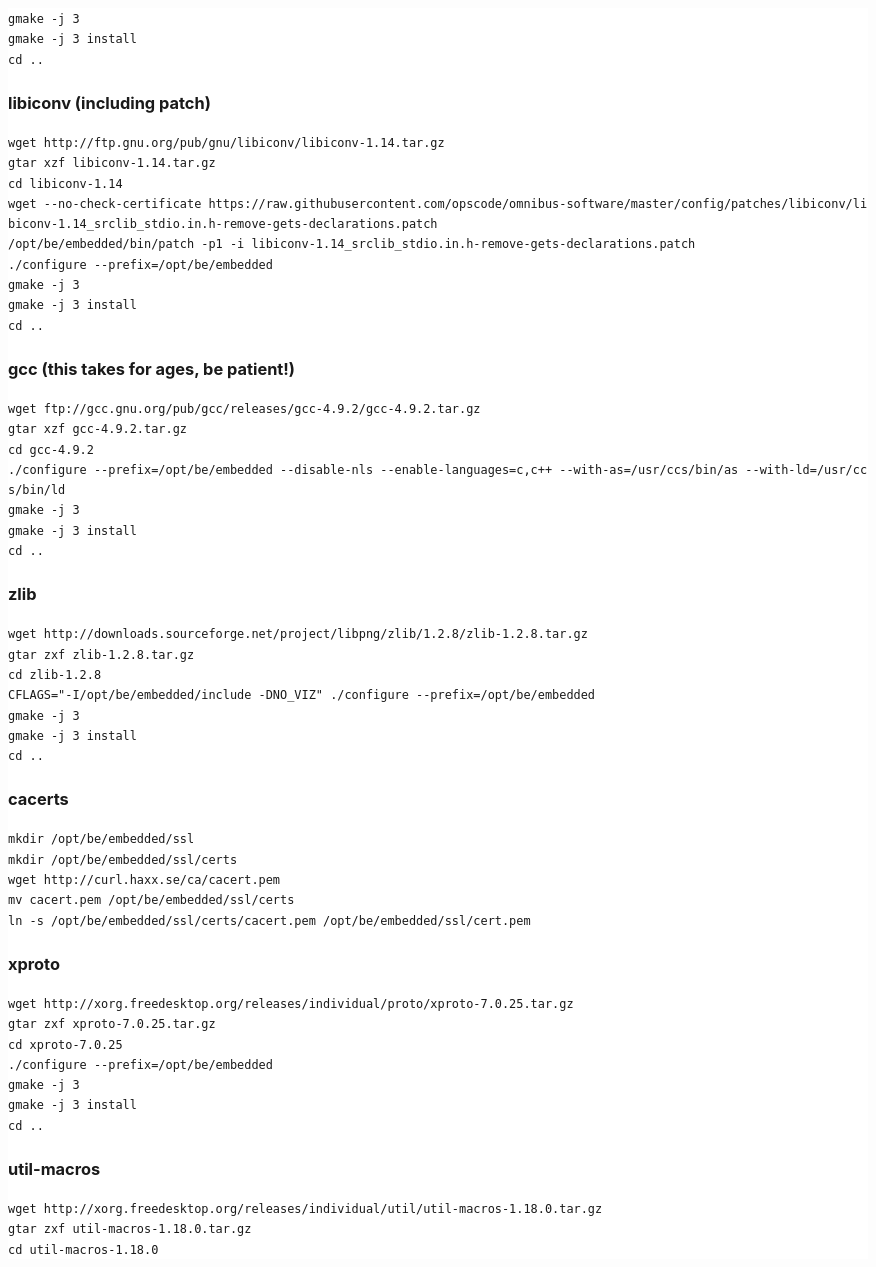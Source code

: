 ```
gmake -j 3
gmake -j 3 install
cd ..
```
### libiconv (including patch)
```
wget http://ftp.gnu.org/pub/gnu/libiconv/libiconv-1.14.tar.gz
gtar xzf libiconv-1.14.tar.gz
cd libiconv-1.14
wget --no-check-certificate https://raw.githubusercontent.com/opscode/omnibus-software/master/config/patches/libiconv/libiconv-1.14_srclib_stdio.in.h-remove-gets-declarations.patch
/opt/be/embedded/bin/patch -p1 -i libiconv-1.14_srclib_stdio.in.h-remove-gets-declarations.patch
./configure --prefix=/opt/be/embedded
gmake -j 3
gmake -j 3 install
cd ..
```
### gcc (this takes for ages, be patient!)
```
wget ftp://gcc.gnu.org/pub/gcc/releases/gcc-4.9.2/gcc-4.9.2.tar.gz
gtar xzf gcc-4.9.2.tar.gz
cd gcc-4.9.2
./configure --prefix=/opt/be/embedded --disable-nls --enable-languages=c,c++ --with-as=/usr/ccs/bin/as --with-ld=/usr/ccs/bin/ld
gmake -j 3
gmake -j 3 install
cd ..
```
### zlib
```
wget http://downloads.sourceforge.net/project/libpng/zlib/1.2.8/zlib-1.2.8.tar.gz
gtar zxf zlib-1.2.8.tar.gz
cd zlib-1.2.8
CFLAGS="-I/opt/be/embedded/include -DNO_VIZ" ./configure --prefix=/opt/be/embedded
gmake -j 3
gmake -j 3 install
cd ..
```
### cacerts
```
mkdir /opt/be/embedded/ssl
mkdir /opt/be/embedded/ssl/certs
wget http://curl.haxx.se/ca/cacert.pem
mv cacert.pem /opt/be/embedded/ssl/certs
ln -s /opt/be/embedded/ssl/certs/cacert.pem /opt/be/embedded/ssl/cert.pem
```
### xproto
```
wget http://xorg.freedesktop.org/releases/individual/proto/xproto-7.0.25.tar.gz
gtar zxf xproto-7.0.25.tar.gz
cd xproto-7.0.25
./configure --prefix=/opt/be/embedded
gmake -j 3
gmake -j 3 install
cd ..
```
### util-macros
```
wget http://xorg.freedesktop.org/releases/individual/util/util-macros-1.18.0.tar.gz
gtar zxf util-macros-1.18.0.tar.gz
cd util-macros-1.18.0
```